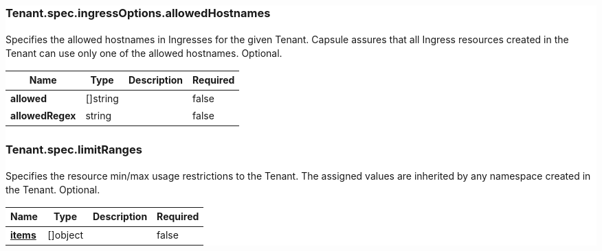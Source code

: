 
### Tenant.spec.ingressOptions.allowedHostnames



Specifies the allowed hostnames in Ingresses for the given Tenant. Capsule assures that all Ingress resources created in the Tenant can use only one of the allowed hostnames. Optional.

<table>
    <thead>
        <tr>
            <th>Name</th>
            <th>Type</th>
            <th>Description</th>
            <th>Required</th>
        </tr>
    </thead>
    <tbody><tr>
        <td><b>allowed</b></td>
        <td>[]string</td>
        <td>
          <br/>
        </td>
        <td>false</td>
      </tr><tr>
        <td><b>allowedRegex</b></td>
        <td>string</td>
        <td>
          <br/>
        </td>
        <td>false</td>
      </tr></tbody>
</table>


### Tenant.spec.limitRanges



Specifies the resource min/max usage restrictions to the Tenant. The assigned values are inherited by any namespace created in the Tenant. Optional.

<table>
    <thead>
        <tr>
            <th>Name</th>
            <th>Type</th>
            <th>Description</th>
            <th>Required</th>
        </tr>
    </thead>
    <tbody><tr>
        <td><b><a href="#tenantspeclimitrangesitemsindex-1">items</a></b></td>
        <td>[]object</td>
        <td>
          <br/>
        </td>
        <td>false</td>
      </tr></tbody>
</table>

